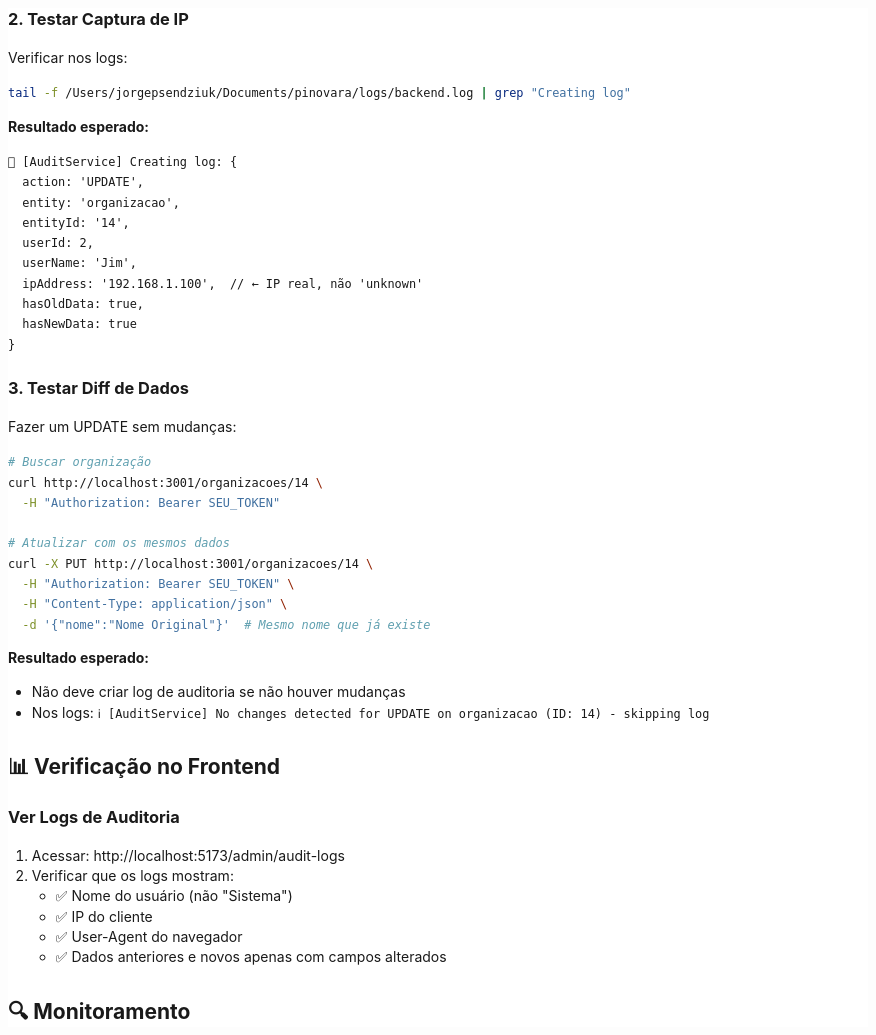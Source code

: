 ### 2. **Testar Captura de IP**

Verificar nos logs:
```bash
tail -f /Users/jorgepsendziuk/Documents/pinovara/logs/backend.log | grep "Creating log"
```

**Resultado esperado:**
```
📝 [AuditService] Creating log: {
  action: 'UPDATE',
  entity: 'organizacao',
  entityId: '14',
  userId: 2,
  userName: 'Jim',
  ipAddress: '192.168.1.100',  // ← IP real, não 'unknown'
  hasOldData: true,
  hasNewData: true
}
```

### 3. **Testar Diff de Dados**

Fazer um UPDATE sem mudanças:
```bash
# Buscar organização
curl http://localhost:3001/organizacoes/14 \
  -H "Authorization: Bearer SEU_TOKEN"

# Atualizar com os mesmos dados
curl -X PUT http://localhost:3001/organizacoes/14 \
  -H "Authorization: Bearer SEU_TOKEN" \
  -H "Content-Type: application/json" \
  -d '{"nome":"Nome Original"}'  # Mesmo nome que já existe
```

**Resultado esperado:**
- Não deve criar log de auditoria se não houver mudanças
- Nos logs: `ℹ️ [AuditService] No changes detected for UPDATE on organizacao (ID: 14) - skipping log`

## 📊 Verificação no Frontend

### Ver Logs de Auditoria

1. Acessar: http://localhost:5173/admin/audit-logs
2. Verificar que os logs mostram:
   - ✅ Nome do usuário (não "Sistema")
   - ✅ IP do cliente
   - ✅ User-Agent do navegador
   - ✅ Dados anteriores e novos apenas com campos alterados

## 🔍 Monitoramento
